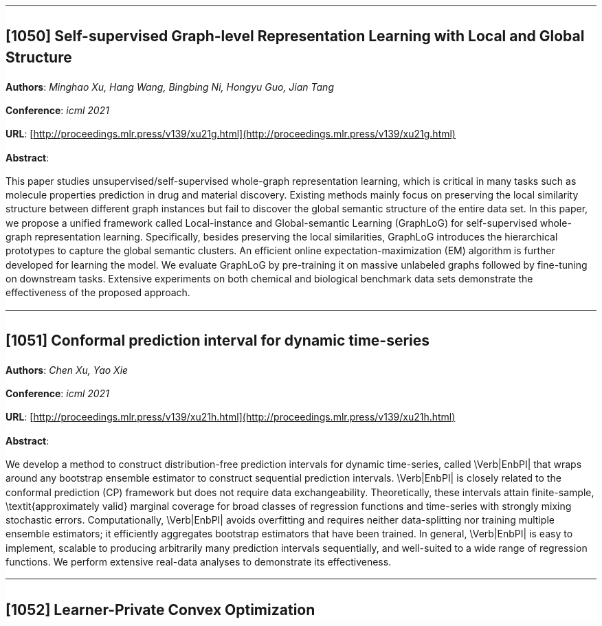 ----

## [1050] Self-supervised Graph-level Representation Learning with Local and Global Structure

**Authors**: *Minghao Xu, Hang Wang, Bingbing Ni, Hongyu Guo, Jian Tang*

**Conference**: *icml 2021*

**URL**: [http://proceedings.mlr.press/v139/xu21g.html](http://proceedings.mlr.press/v139/xu21g.html)

**Abstract**:

This paper studies unsupervised/self-supervised whole-graph representation learning, which is critical in many tasks such as molecule properties prediction in drug and material discovery. Existing methods mainly focus on preserving the local similarity structure between different graph instances but fail to discover the global semantic structure of the entire data set. In this paper, we propose a unified framework called Local-instance and Global-semantic Learning (GraphLoG) for self-supervised whole-graph representation learning. Specifically, besides preserving the local similarities, GraphLoG introduces the hierarchical prototypes to capture the global semantic clusters. An efficient online expectation-maximization (EM) algorithm is further developed for learning the model. We evaluate GraphLoG by pre-training it on massive unlabeled graphs followed by fine-tuning on downstream tasks. Extensive experiments on both chemical and biological benchmark data sets demonstrate the effectiveness of the proposed approach.

----

## [1051] Conformal prediction interval for dynamic time-series

**Authors**: *Chen Xu, Yao Xie*

**Conference**: *icml 2021*

**URL**: [http://proceedings.mlr.press/v139/xu21h.html](http://proceedings.mlr.press/v139/xu21h.html)

**Abstract**:

We develop a method to construct distribution-free prediction intervals for dynamic time-series, called \Verb|EnbPI| that wraps around any bootstrap ensemble estimator to construct sequential prediction intervals. \Verb|EnbPI| is closely related to the conformal prediction (CP) framework but does not require data exchangeability. Theoretically, these intervals attain finite-sample, \textit{approximately valid} marginal coverage for broad classes of regression functions and time-series with strongly mixing stochastic errors. Computationally, \Verb|EnbPI| avoids overfitting and requires neither data-splitting nor training multiple ensemble estimators; it efficiently aggregates bootstrap estimators that have been trained. In general, \Verb|EnbPI| is easy to implement, scalable to producing arbitrarily many prediction intervals sequentially, and well-suited to a wide range of regression functions. We perform extensive real-data analyses to demonstrate its effectiveness.

----

## [1052] Learner-Private Convex Optimization
